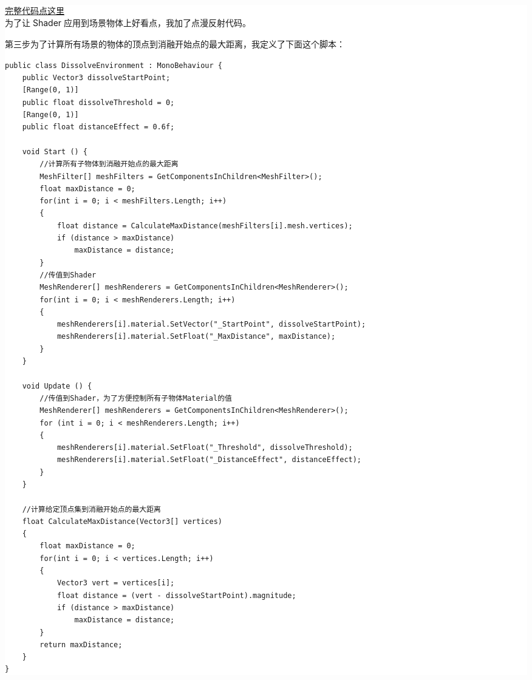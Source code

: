 [完整代码点这里](https://link.jianshu.com?t=https://github.com/KaimaChen/Unity-Shader-Demo/blob/master/UnityShaderProject/Assets/Dissolve/Shaders/ToPoint.shader)  
为了让 Shader 应用到场景物体上好看点，我加了点漫反射代码。

第三步为了计算所有场景的物体的顶点到消融开始点的最大距离，我定义了下面这个脚本：

```
public class DissolveEnvironment : MonoBehaviour {
    public Vector3 dissolveStartPoint;
    [Range(0, 1)]
    public float dissolveThreshold = 0;
    [Range(0, 1)]
    public float distanceEffect = 0.6f;

    void Start () {
        //计算所有子物体到消融开始点的最大距离
        MeshFilter[] meshFilters = GetComponentsInChildren<MeshFilter>();
        float maxDistance = 0;
        for(int i = 0; i < meshFilters.Length; i++)
        {
            float distance = CalculateMaxDistance(meshFilters[i].mesh.vertices);
            if (distance > maxDistance)
                maxDistance = distance;
        }
        //传值到Shader
        MeshRenderer[] meshRenderers = GetComponentsInChildren<MeshRenderer>();
        for(int i = 0; i < meshRenderers.Length; i++)
        {
            meshRenderers[i].material.SetVector("_StartPoint", dissolveStartPoint);
            meshRenderers[i].material.SetFloat("_MaxDistance", maxDistance);
        }
    }
    
    void Update () {
        //传值到Shader，为了方便控制所有子物体Material的值
        MeshRenderer[] meshRenderers = GetComponentsInChildren<MeshRenderer>();
        for (int i = 0; i < meshRenderers.Length; i++)
        {
            meshRenderers[i].material.SetFloat("_Threshold", dissolveThreshold);
            meshRenderers[i].material.SetFloat("_DistanceEffect", distanceEffect);
        }
    }

    //计算给定顶点集到消融开始点的最大距离
    float CalculateMaxDistance(Vector3[] vertices)
    {
        float maxDistance = 0;
        for(int i = 0; i < vertices.Length; i++)
        {
            Vector3 vert = vertices[i];
            float distance = (vert - dissolveStartPoint).magnitude;
            if (distance > maxDistance)
                maxDistance = distance;
        }
        return maxDistance;
    }
}
```
